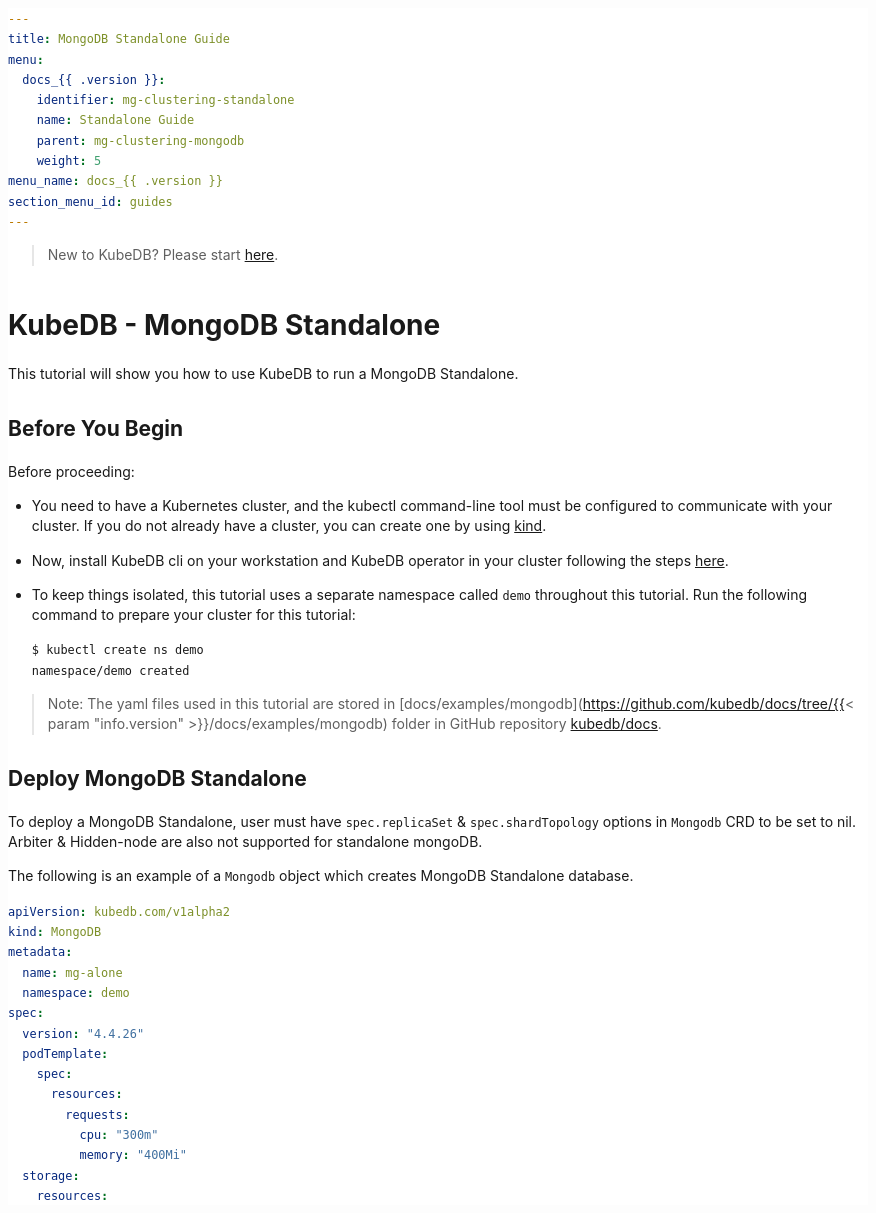 ```yaml
---
title: MongoDB Standalone Guide
menu:
  docs_{{ .version }}:
    identifier: mg-clustering-standalone
    name: Standalone Guide
    parent: mg-clustering-mongodb
    weight: 5
menu_name: docs_{{ .version }}
section_menu_id: guides
---
```


> New to KubeDB? Please start [here](/docs/README.md).

# KubeDB - MongoDB Standalone

This tutorial will show you how to use KubeDB to run a MongoDB Standalone.

## Before You Begin

Before proceeding:

- You need to have a Kubernetes cluster, and the kubectl command-line tool must be configured to communicate with your cluster. If you do not already have a cluster, you can create one by using [kind](https://kind.sigs.k8s.io/docs/user/quick-start/).

- Now, install KubeDB cli on your workstation and KubeDB operator in your cluster following the steps [here](/docs/setup/README.md).

- To keep things isolated, this tutorial uses a separate namespace called `demo` throughout this tutorial. Run the following command to prepare your cluster for this tutorial:

  ```bash
  $ kubectl create ns demo
  namespace/demo created
  ```

> Note: The yaml files used in this tutorial are stored in [docs/examples/mongodb](https://github.com/kubedb/docs/tree/{{< param "info.version" >}}/docs/examples/mongodb) folder in GitHub repository [kubedb/docs](https://github.com/kubedb/docs).

## Deploy MongoDB Standalone

To deploy a MongoDB Standalone, user must have `spec.replicaSet` & `spec.shardTopology` options in `Mongodb` CRD to be set to nil. Arbiter & Hidden-node are also not supported for standalone mongoDB.

The following is an example of a `Mongodb` object which creates MongoDB Standalone database.

```yaml
apiVersion: kubedb.com/v1alpha2
kind: MongoDB
metadata:
  name: mg-alone
  namespace: demo
spec:
  version: "4.4.26"
  podTemplate:
    spec:
      resources:
        requests:
          cpu: "300m"
          memory: "400Mi"
  storage:
    resources:
```